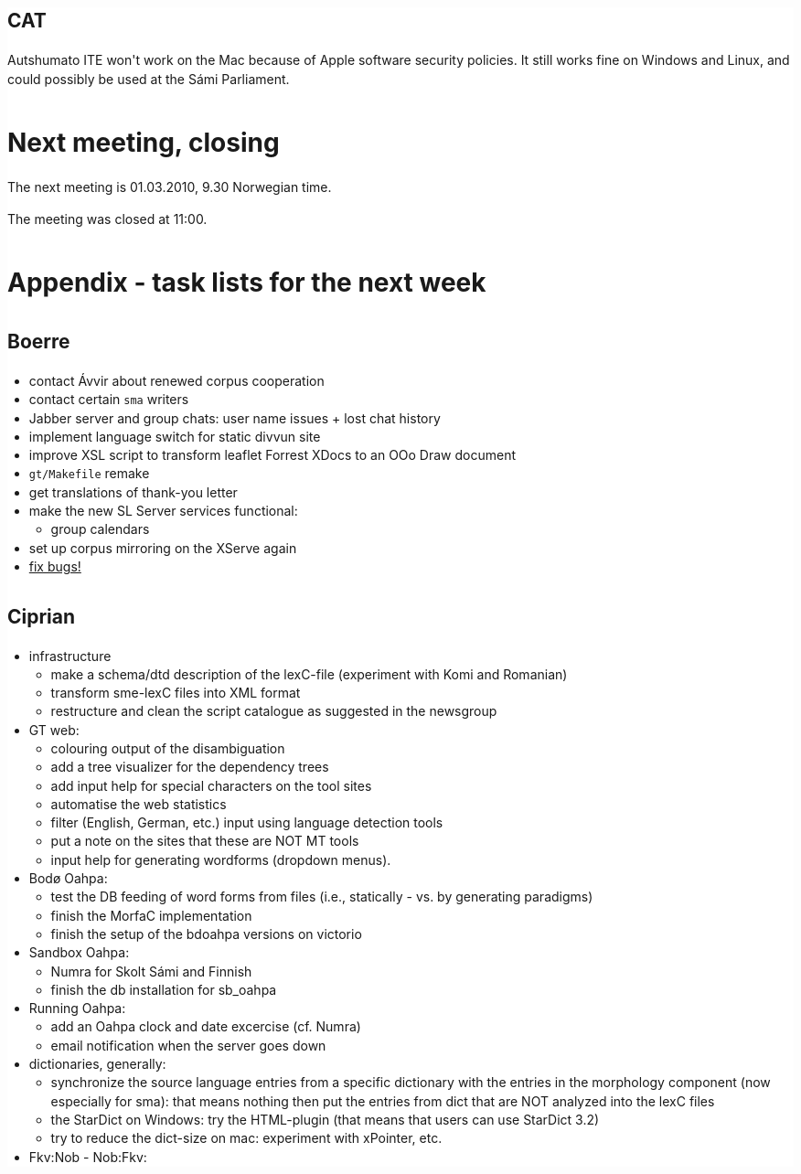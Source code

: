 ## CAT

Autshumato ITE won't work on the Mac because of Apple software security
policies. It still works fine on Windows and Linux, and could possibly be used
at the Sámi Parliament.

# Next meeting, closing

The next meeting is 01.03.2010, 9.30 Norwegian time.

The meeting was closed at 11:00.

# Appendix - task lists for the next week

## Boerre

* contact Ávvir about renewed corpus cooperation
* contact certain `sma` writers
* Jabber server and group chats: user name issues + lost chat history
* implement language switch for static divvun site
* improve XSL script to transform leaflet Forrest XDocs to an OOo Draw document
* `gt/Makefile` remake
* get translations of thank-you letter
* make the new SL Server services functional:
    - group calendars
* set up corpus mirroring on the XServe again
* [fix bugs!](http://giellatekno.uit.no/bugzilla)

## Ciprian

* infrastructure
    - make a schema/dtd description of the lexC-file (experiment with
  Komi and Romanian)
    - transform sme-lexC files into XML format
    - restructure and clean the script catalogue as suggested in the newsgroup
* GT web:
    - colouring output of the disambiguation
    - add a tree visualizer for the dependency trees
    - add input help for special characters on the tool sites
    - automatise the web statistics
    - filter (English, German, etc.) input using language detection tools
    - put a note on the sites that these are NOT MT tools
    - input help for generating wordforms (dropdown menus).
* Bodø Oahpa:
    - test the DB feeding of word forms from files (i.e., statically - vs. by generating paradigms)
    - finish the MorfaC implementation
    - finish the setup of the bdoahpa versions on victorio
* Sandbox Oahpa:
    - Numra for Skolt Sámi and Finnish
    - finish the db installation for sb_oahpa
* Running Oahpa:
    - add an Oahpa clock and date excercise (cf. Numra)
    - email notification when the server goes down
* dictionaries, generally:
    - synchronize the source language entries from a specific dictionary with the 
   entries in the morphology component (now especially for sma):
   that means nothing then put the entries from dict that are NOT analyzed
   into the lexC files
    - the StarDict on Windows: try the HTML-plugin (that means that users can use StarDict 3.2)
    - try to reduce the dict-size on mac: experiment with xPointer, etc.
* Fkv:Nob - Nob:Fkv: